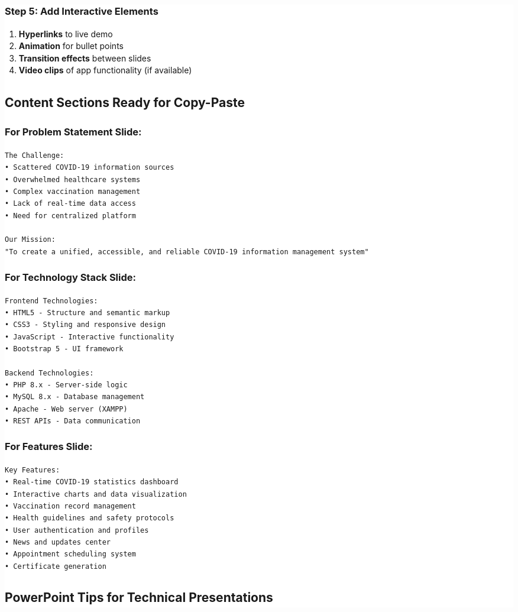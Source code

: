 ### Step 5: Add Interactive Elements
1. **Hyperlinks** to live demo
2. **Animation** for bullet points
3. **Transition effects** between slides
4. **Video clips** of app functionality (if available)

## Content Sections Ready for Copy-Paste

### For Problem Statement Slide:
```
The Challenge:
• Scattered COVID-19 information sources
• Overwhelmed healthcare systems
• Complex vaccination management
• Lack of real-time data access
• Need for centralized platform

Our Mission:
"To create a unified, accessible, and reliable COVID-19 information management system"
```

### For Technology Stack Slide:
```
Frontend Technologies:
• HTML5 - Structure and semantic markup
• CSS3 - Styling and responsive design
• JavaScript - Interactive functionality
• Bootstrap 5 - UI framework

Backend Technologies:
• PHP 8.x - Server-side logic
• MySQL 8.x - Database management
• Apache - Web server (XAMPP)
• REST APIs - Data communication
```

### For Features Slide:
```
Key Features:
• Real-time COVID-19 statistics dashboard
• Interactive charts and data visualization
• Vaccination record management
• Health guidelines and safety protocols
• User authentication and profiles
• News and updates center
• Appointment scheduling system
• Certificate generation
```

## PowerPoint Tips for Technical Presentations
